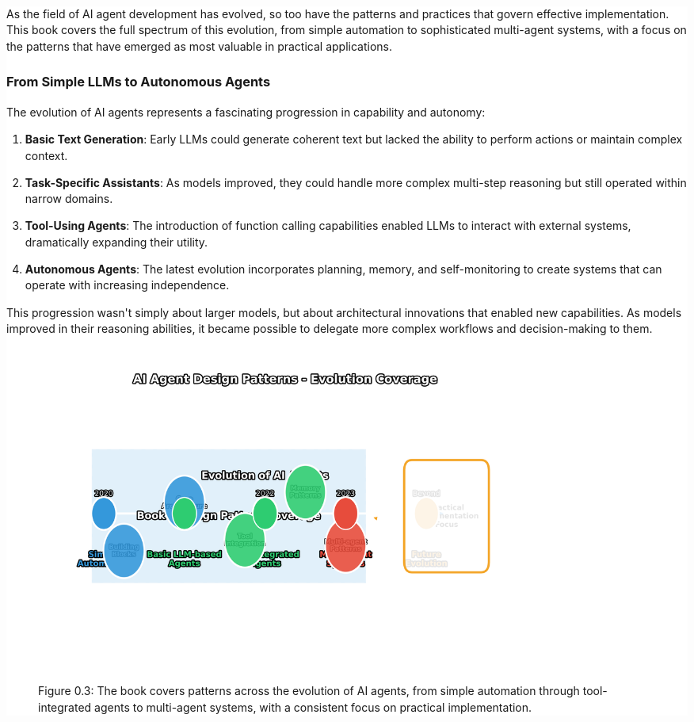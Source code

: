As the field of AI agent development has evolved, so too have the patterns and practices that govern effective implementation. This book covers the full spectrum of this evolution, from simple automation to sophisticated multi-agent systems, with a focus on the patterns that have emerged as most valuable in practical applications.

### From Simple LLMs to Autonomous Agents

The evolution of AI agents represents a fascinating progression in capability and autonomy:

1. **Basic Text Generation**: Early LLMs could generate coherent text but lacked the ability to perform actions or maintain complex context.

2. **Task-Specific Assistants**: As models improved, they could handle more complex multi-step reasoning but still operated within narrow domains.

3. **Tool-Using Agents**: The introduction of function calling capabilities enabled LLMs to interact with external systems, dramatically expanding their utility.

4. **Autonomous Agents**: The latest evolution incorporates planning, memory, and self-monitoring to create systems that can operate with increasing independence.

This progression wasn't simply about larger models, but about architectural innovations that enabled new capabilities. As models improved in their reasoning abilities, it became possible to delegate more complex workflows and decision-making to them.

<figure>
  <img src="images/generated/ai_agent_evolution_diagram.png" alt="Evolution of AI agent patterns covered in the book" width="80%">
  <figcaption>Figure 0.3: The book covers patterns across the evolution of AI agents, from simple automation through tool-integrated agents to multi-agent systems, with a consistent focus on practical implementation.</figcaption>
</figure>
